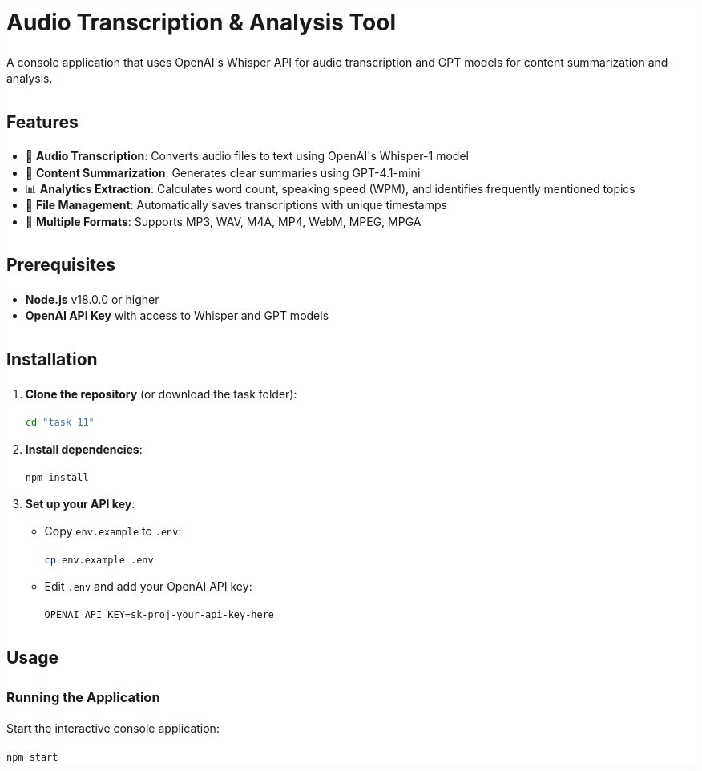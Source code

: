 # Audio Transcription & Analysis Tool

A console application that uses OpenAI's Whisper API for audio transcription and GPT models for content summarization and analysis.

## Features

- 🎵 **Audio Transcription**: Converts audio files to text using OpenAI's Whisper-1 model
- 📝 **Content Summarization**: Generates clear summaries using GPT-4.1-mini
- 📊 **Analytics Extraction**: Calculates word count, speaking speed (WPM), and identifies frequently mentioned topics
- 💾 **File Management**: Automatically saves transcriptions with unique timestamps
- 🔧 **Multiple Formats**: Supports MP3, WAV, M4A, MP4, WebM, MPEG, MPGA

## Prerequisites

- **Node.js** v18.0.0 or higher
- **OpenAI API Key** with access to Whisper and GPT models

## Installation

1. **Clone the repository** (or download the task folder):

   ```bash
   cd "task 11"
   ```

2. **Install dependencies**:

   ```bash
   npm install
   ```

3. **Set up your API key**:
   - Copy `env.example` to `.env`:
     ```bash
     cp env.example .env
     ```
   - Edit `.env` and add your OpenAI API key:
     ```
     OPENAI_API_KEY=sk-proj-your-api-key-here
     ```

## Usage

### Running the Application

Start the interactive console application:

```bash
npm start
```
